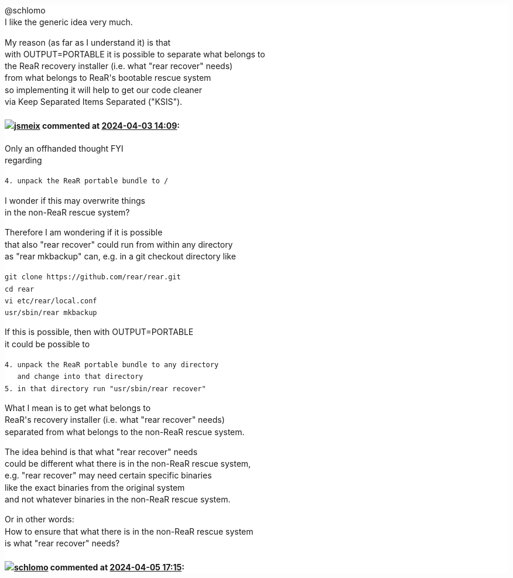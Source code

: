 @schlomo  
I like the generic idea very much.

My reason (as far as I understand it) is that  
with OUTPUT=PORTABLE it is possible to separate what belongs to  
the ReaR recovery installer (i.e. what "rear recover" needs)  
from what belongs to ReaR's bootable rescue system  
so implementing it will help to get our code cleaner  
via Keep Separated Items Separated ("KSIS").

#### <img src="https://avatars.githubusercontent.com/u/1788608?u=925fc54e2ce01551392622446ece427f51e2f0ce&v=4" width="50">[jsmeix](https://github.com/jsmeix) commented at [2024-04-03 14:09](https://github.com/rear/rear/issues/3190#issuecomment-2034726801):

Only an offhanded thought FYI  
regarding

    4. unpack the ReaR portable bundle to /

I wonder if this may overwrite things  
in the non-ReaR rescue system?

Therefore I am wondering if it is possible  
that also "rear recover" could run from within any directory  
as "rear mkbackup" can, e.g. in a git checkout directory like

    git clone https://github.com/rear/rear.git
    cd rear
    vi etc/rear/local.conf
    usr/sbin/rear mkbackup

If this is possible, then with OUTPUT=PORTABLE  
it could be possible to

    4. unpack the ReaR portable bundle to any directory
       and change into that directory
    5. in that directory run "usr/sbin/rear recover"

What I mean is to get what belongs to  
ReaR's recovery installer (i.e. what "rear recover" needs)  
separated from what belongs to the non-ReaR rescue system.

The idea behind is that what "rear recover" needs  
could be different what there is in the non-ReaR rescue system,  
e.g. "rear recover" may need certain specific binaries  
like the exact binaries from the original system  
and not whatever binaries in the non-ReaR rescue system.

Or in other words:  
How to ensure that what there is in the non-ReaR rescue system  
is what "rear recover" needs?

#### <img src="https://avatars.githubusercontent.com/u/101384?v=4" width="50">[schlomo](https://github.com/schlomo) commented at [2024-04-05 17:15](https://github.com/rear/rear/issues/3190#issuecomment-2040286738):
